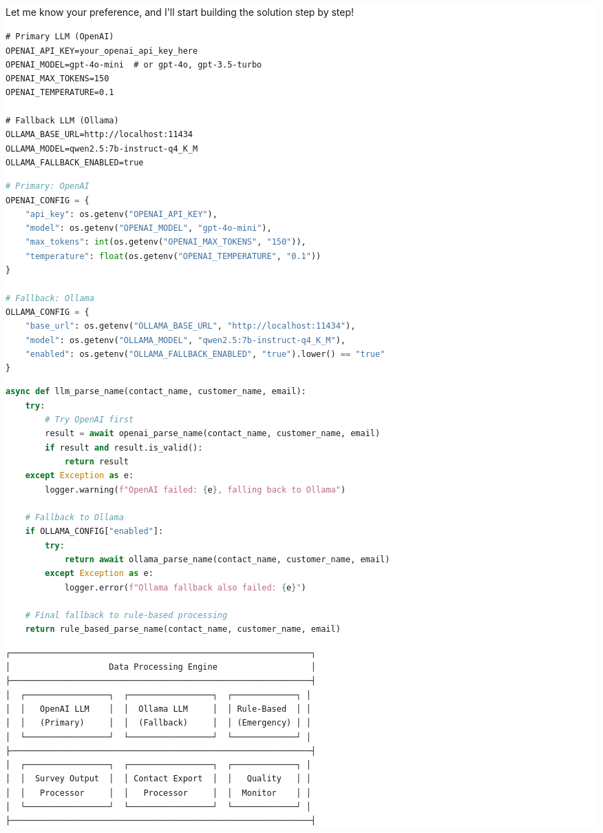 Let me know your preference, and I'll start building the solution step by step!

```shellscript
# Primary LLM (OpenAI)
OPENAI_API_KEY=your_openai_api_key_here
OPENAI_MODEL=gpt-4o-mini  # or gpt-4o, gpt-3.5-turbo
OPENAI_MAX_TOKENS=150
OPENAI_TEMPERATURE=0.1

# Fallback LLM (Ollama)
OLLAMA_BASE_URL=http://localhost:11434
OLLAMA_MODEL=qwen2.5:7b-instruct-q4_K_M
OLLAMA_FALLBACK_ENABLED=true
```

```python
# Primary: OpenAI
OPENAI_CONFIG = {
    "api_key": os.getenv("OPENAI_API_KEY"),
    "model": os.getenv("OPENAI_MODEL", "gpt-4o-mini"),
    "max_tokens": int(os.getenv("OPENAI_MAX_TOKENS", "150")),
    "temperature": float(os.getenv("OPENAI_TEMPERATURE", "0.1"))
}

# Fallback: Ollama
OLLAMA_CONFIG = {
    "base_url": os.getenv("OLLAMA_BASE_URL", "http://localhost:11434"),
    "model": os.getenv("OLLAMA_MODEL", "qwen2.5:7b-instruct-q4_K_M"),
    "enabled": os.getenv("OLLAMA_FALLBACK_ENABLED", "true").lower() == "true"
}
```

```python
async def llm_parse_name(contact_name, customer_name, email):
    try:
        # Try OpenAI first
        result = await openai_parse_name(contact_name, customer_name, email)
        if result and result.is_valid():
            return result
    except Exception as e:
        logger.warning(f"OpenAI failed: {e}, falling back to Ollama")
    
    # Fallback to Ollama
    if OLLAMA_CONFIG["enabled"]:
        try:
            return await ollama_parse_name(contact_name, customer_name, email)
        except Exception as e:
            logger.error(f"Ollama fallback also failed: {e}")
    
    # Final fallback to rule-based processing
    return rule_based_parse_name(contact_name, customer_name, email)
```

```plaintext
┌─────────────────────────────────────────────────────────────┐
│                    Data Processing Engine                   │
├─────────────────────────────────────────────────────────────┤
│  ┌─────────────────┐  ┌─────────────────┐  ┌─────────────┐ │
│  │   OpenAI LLM    │  │  Ollama LLM     │  │ Rule-Based  │ │
│  │   (Primary)     │  │  (Fallback)     │  │ (Emergency) │ │
│  └─────────────────┘  └─────────────────┘  └─────────────┘ │
├─────────────────────────────────────────────────────────────┤
│  ┌─────────────────┐  ┌─────────────────┐  ┌─────────────┐ │
│  │  Survey Output  │  │ Contact Export  │  │   Quality   │ │
│  │   Processor     │  │   Processor     │  │  Monitor    │ │
│  └─────────────────┘  └─────────────────┘  └─────────────┘ │
├─────────────────────────────────────────────────────────────┤
```